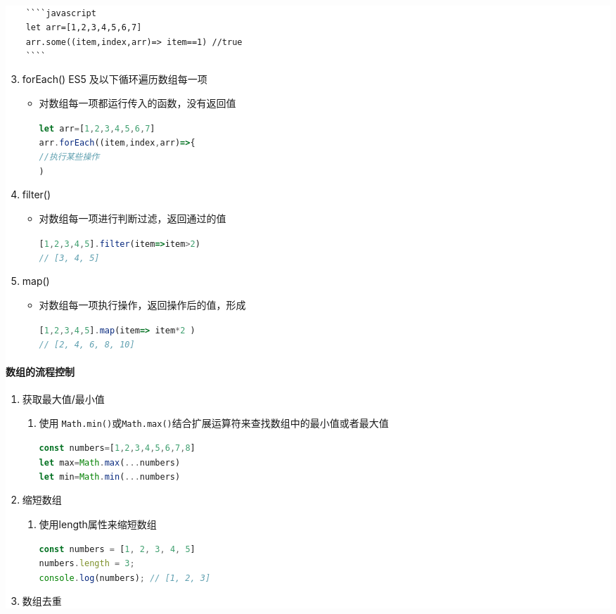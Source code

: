         ````javascript
        let arr=[1,2,3,4,5,6,7]
        arr.some((item,index,arr)=> item==1) //true
        ````

   3. forEach()  ES5 及以下循环遍历数组每一项

      - 对数组每一项都运行传入的函数，没有返回值

        ````javascript
        let arr=[1,2,3,4,5,6,7]
        arr.forEach((item,index,arr)=>{
        //执行某些操作
        )
        ````

   4. filter()

      - 对数组每一项进行判断过滤，返回通过的值

        ````javascript
        [1,2,3,4,5].filter(item=>item>2)
        // [3, 4, 5]
        ````

   5. map()

      - 对数组每一项执行操作，返回操作后的值，形成

        ````javascript
        [1,2,3,4,5].map(item=> item*2 )
        // [2, 4, 6, 8, 10]
        ````

        

#### 数组的流程控制

1. 获取最大值/最小值

   1. 使用 `Math.min()`或`Math.max()`结合扩展运算符来查找数组中的最小值或者最大值

      ```javascript
      const numbers=[1,2,3,4,5,6,7,8]
      let max=Math.max(...numbers)
      let min=Math.min(...numbers)
      ```

2. 缩短数组

   1. 使用length属性来缩短数组

      ````javascript
      const numbers = [1, 2, 3, 4, 5]
      numbers.length = 3;
      console.log(numbers); // [1, 2, 3] 
      ````

3. 数组去重
